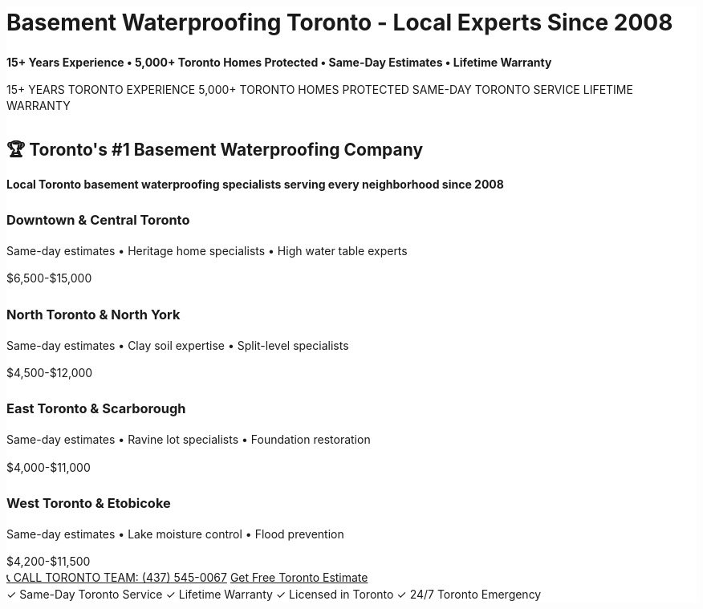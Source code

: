 
# Basement Waterproofing Toronto - Local Experts Since 2008

**15+ Years Experience • 5,000+ Toronto Homes Protected • Same-Day Estimates • Lifetime Warranty**

<div class="toronto-hero-banner">
<div class="trust-signals-toronto">
<span class="experience-badge">15+ YEARS TORONTO EXPERIENCE</span>
<span class="homes-protected-badge">5,000+ TORONTO HOMES PROTECTED</span>
<span class="response-badge">SAME-DAY TORONTO SERVICE</span>
<span class="warranty-badge">LIFETIME WARRANTY</span>
</div>

<h2>🏆 Toronto's #1 Basement Waterproofing Company</h2>
<p><strong>Local Toronto basement waterproofing specialists serving every neighborhood since 2008</strong></p>

<div class="toronto-service-grid">
<div class="toronto-area-card">
<h3>Downtown & Central Toronto</h3>
<p>Same-day estimates • Heritage home specialists • High water table experts</p>
<span class="cost-range">$6,500-$15,000</span>
</div>
<div class="toronto-area-card">
<h3>North Toronto & North York</h3>
<p>Same-day estimates • Clay soil expertise • Split-level specialists</p>
<span class="cost-range">$4,500-$12,000</span>
</div>
<div class="toronto-area-card">
<h3>East Toronto & Scarborough</h3>
<p>Same-day estimates • Ravine lot specialists • Foundation restoration</p>
<span class="cost-range">$4,000-$11,000</span>
</div>
<div class="toronto-area-card">
<h3>West Toronto & Etobicoke</h3>
<p>Same-day estimates • Lake moisture control • Flood prevention</p>
<span class="cost-range">$4,200-$11,500</span>
</div>
</div>

<div class="toronto-cta-section">
<a href="tel:4375450067" class="toronto-primary-cta">📞 CALL TORONTO TEAM: (437) 545-0067</a>
<a href="/contact/" class="toronto-secondary-cta">Get Free Toronto Estimate</a>
</div>

<div class="toronto-guarantee-badges">
<span>✓ Same-Day Toronto Service</span>
<span>✓ Lifetime Warranty</span>
<span>✓ Licensed in Toronto</span>
<span>✓ 24/7 Toronto Emergency</span>
</div>
</div>
